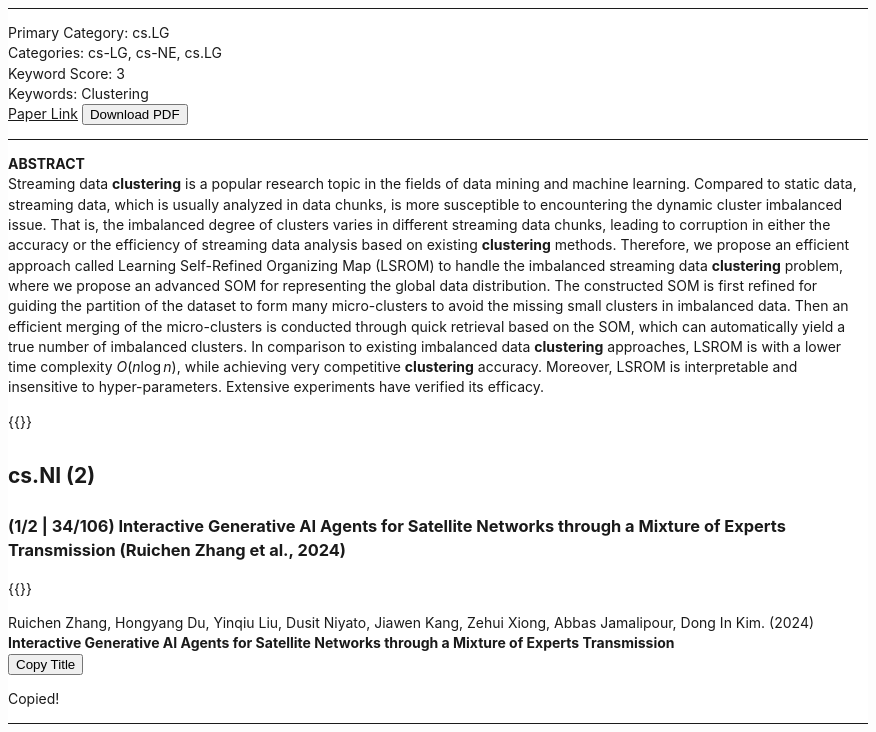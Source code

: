 </div>

---
Primary Category: cs.LG  
Categories: cs-LG, cs-NE, cs.LG  
Keyword Score: 3  
Keywords: Clustering  
<a type="button" class="btn btn-outline-primary" href="http://arxiv.org/abs/2404.09243v1" target="_blank" >Paper Link</a>
<button type="button" class="btn btn-outline-primary download-pdf" url="https://arxiv.org/pdf/2404.09243v1.pdf" filename="2404.09243v1.pdf">Download PDF</button>

---


**ABSTRACT**  
Streaming data <b>clustering</b> is a popular research topic in the fields of data mining and machine learning. Compared to static data, streaming data, which is usually analyzed in data chunks, is more susceptible to encountering the dynamic cluster imbalanced issue. That is, the imbalanced degree of clusters varies in different streaming data chunks, leading to corruption in either the accuracy or the efficiency of streaming data analysis based on existing <b>clustering</b> methods. Therefore, we propose an efficient approach called Learning Self-Refined Organizing Map (LSROM) to handle the imbalanced streaming data <b>clustering</b> problem, where we propose an advanced SOM for representing the global data distribution. The constructed SOM is first refined for guiding the partition of the dataset to form many micro-clusters to avoid the missing small clusters in imbalanced data. Then an efficient merging of the micro-clusters is conducted through quick retrieval based on the SOM, which can automatically yield a true number of imbalanced clusters. In comparison to existing imbalanced data <b>clustering</b> approaches, LSROM is with a lower time complexity $O(n\log n)$, while achieving very competitive <b>clustering</b> accuracy. Moreover, LSROM is interpretable and insensitive to hyper-parameters. Extensive experiments have verified its efficacy.

{{</citation>}}


## cs.NI (2)



### (1/2 | 34/106) Interactive Generative AI Agents for Satellite Networks through a Mixture of Experts Transmission (Ruichen Zhang et al., 2024)

{{<citation>}}

Ruichen Zhang, Hongyang Du, Yinqiu Liu, Dusit Niyato, Jiawen Kang, Zehui Xiong, Abbas Jamalipour, Dong In Kim. (2024)  
**Interactive Generative AI Agents for Satellite Networks through a Mixture of Experts Transmission**
<br/>
<button class="copy-to-clipboard" title="Interactive Generative AI Agents for Satellite Networks through a Mixture of Experts Transmission" index=34>
  <span class="copy-to-clipboard-item">Copy Title<span>
</button>
<div class="toast toast-copied toast-index-34 align-items-center text-bg-secondary border-0 position-absolute top-0 end-0" role="alert" aria-live="assertive" aria-atomic="true">
  <div class="d-flex">
    <div class="toast-body">
      Copied!
    </div>
  </div>
</div>

---